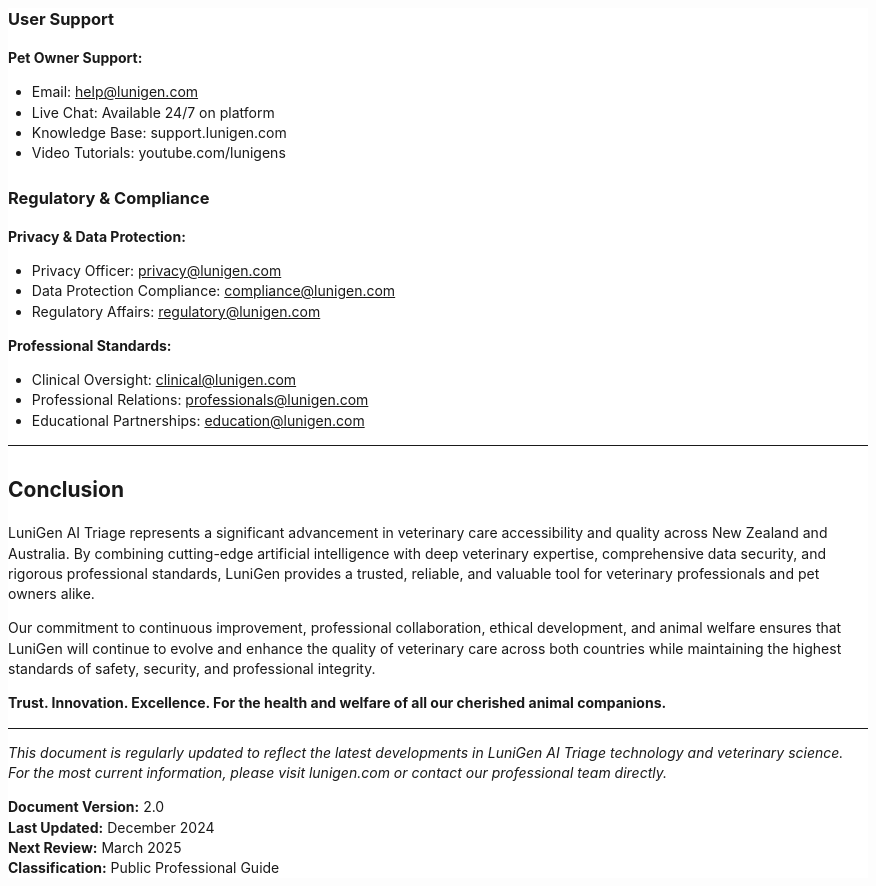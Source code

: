### User Support
**Pet Owner Support:**
- Email: help@lunigen.com
- Live Chat: Available 24/7 on platform
- Knowledge Base: support.lunigen.com
- Video Tutorials: youtube.com/lunigens

### Regulatory & Compliance
**Privacy & Data Protection:**
- Privacy Officer: privacy@lunigen.com
- Data Protection Compliance: compliance@lunigen.com
- Regulatory Affairs: regulatory@lunigen.com

**Professional Standards:**
- Clinical Oversight: clinical@lunigen.com
- Professional Relations: professionals@lunigen.com
- Educational Partnerships: education@lunigen.com

---

## Conclusion

LuniGen AI Triage represents a significant advancement in veterinary care accessibility and quality across New Zealand and Australia. By combining cutting-edge artificial intelligence with deep veterinary expertise, comprehensive data security, and rigorous professional standards, LuniGen provides a trusted, reliable, and valuable tool for veterinary professionals and pet owners alike.

Our commitment to continuous improvement, professional collaboration, ethical development, and animal welfare ensures that LuniGen will continue to evolve and enhance the quality of veterinary care across both countries while maintaining the highest standards of safety, security, and professional integrity.

**Trust. Innovation. Excellence. For the health and welfare of all our cherished animal companions.**

---

*This document is regularly updated to reflect the latest developments in LuniGen AI Triage technology and veterinary science. For the most current information, please visit lunigen.com or contact our professional team directly.*

**Document Version:** 2.0  
**Last Updated:** December 2024  
**Next Review:** March 2025  
**Classification:** Public Professional Guide